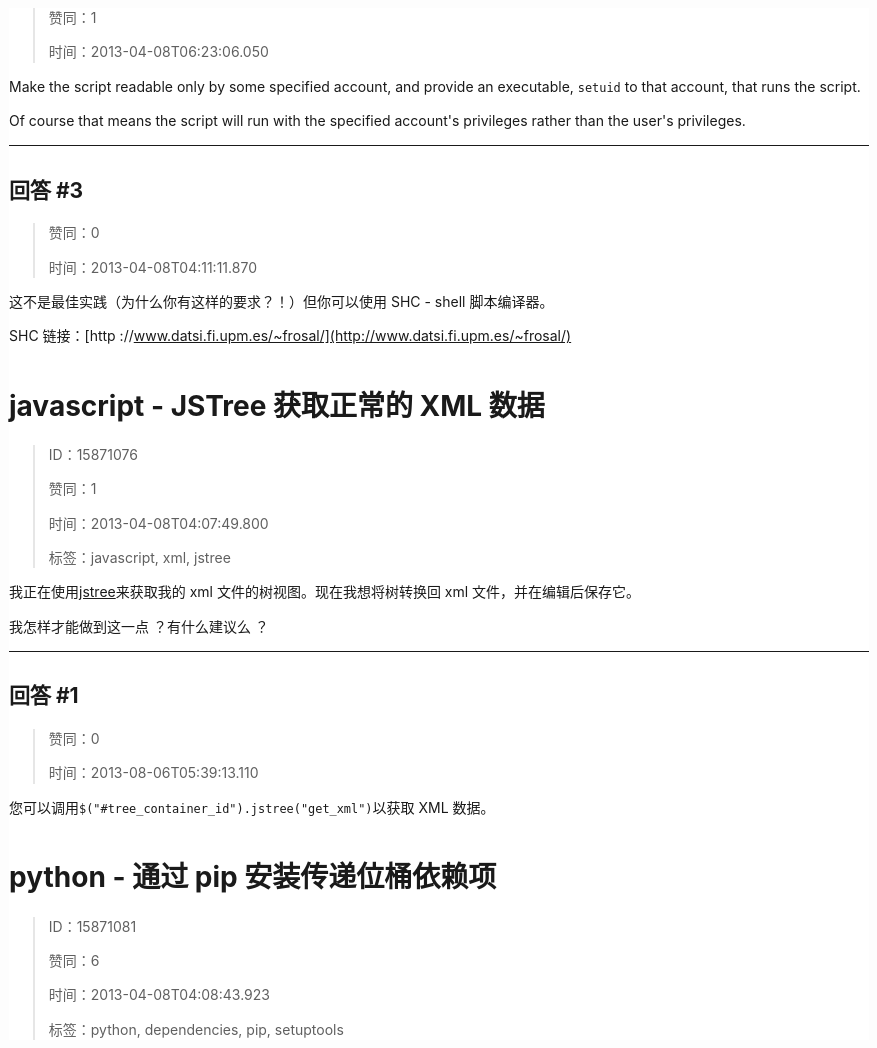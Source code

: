 > 赞同：1
> 
> 时间：2013-04-08T06:23:06.050

Make the script readable only by some specified account, and provide an executable, `setuid` to that account, that runs the script.

Of course that means the script will run with the specified account's privileges rather than the user's privileges.

* * *

## 回答 #3

> 赞同：0
> 
> 时间：2013-04-08T04:11:11.870

这不是最佳实践（为什么你有这样的要求？！）但你可以使用 SHC - shell 脚本编译器。

SHC 链接：[http ://www.datsi.fi.upm.es/~frosal/](http://www.datsi.fi.upm.es/~frosal/)

# javascript - JSTree 获取正常的 XML 数据

> ID：15871076
> 
> 赞同：1
> 
> 时间：2013-04-08T04:07:49.800
> 
> 标签：javascript, xml, jstree

我正在使用[jstree](http://www.jstree.com/documentation/xml_data#)来获取我的 xml 文件的树视图。现在我想将树转换回 xml 文件，并在编辑后保存它。

我怎样才能做到这一点 ？有什么建议么 ？

* * *

## 回答 #1

> 赞同：0
> 
> 时间：2013-08-06T05:39:13.110

您可以调用`$("#tree_container_id").jstree("get_xml")`以获取 XML 数据。

# python - 通过 pip 安装传递位桶依赖项

> ID：15871081
> 
> 赞同：6
> 
> 时间：2013-04-08T04:08:43.923
> 
> 标签：python, dependencies, pip, setuptools
